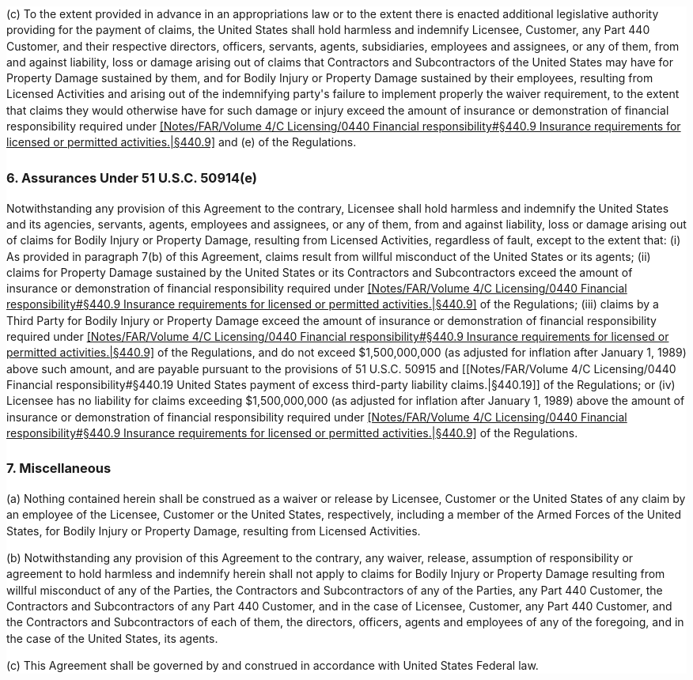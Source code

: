 \(c\) To the extent provided in advance in an appropriations law or to the extent there is enacted additional legislative authority providing for the payment of claims, the United States shall hold harmless and indemnify Licensee, Customer, any Part 440 Customer, and their respective directors, officers, servants, agents, subsidiaries, employees and assignees, or any of them, from and against liability, loss or damage arising out of claims that Contractors and Subcontractors of the United States may have for Property Damage sustained by them, and for Bodily Injury or Property Damage sustained by their employees, resulting from Licensed Activities and arising out of the indemnifying party's failure to implement properly the waiver requirement, to the extent that claims they would otherwise have for such damage or injury exceed the amount of insurance or demonstration of financial responsibility required under [[Notes/FAR/Volume 4/C Licensing/0440 Financial responsibility#§440.9   Insurance requirements for licensed or permitted activities.\|§440.9]](c) and (e) of the Regulations.

### 6. Assurances Under 51 U.S.C. 50914(e)

Notwithstanding any provision of this Agreement to the contrary, Licensee shall hold harmless and indemnify the United States and its agencies, servants, agents, employees and assignees, or any of them, from and against liability, loss or damage arising out of claims for Bodily Injury or Property Damage, resulting from Licensed Activities, regardless of fault, except to the extent that: (i) As provided in paragraph 7(b) of this Agreement, claims result from willful misconduct of the United States or its agents; (ii) claims for Property Damage sustained by the United States or its Contractors and Subcontractors exceed the amount of insurance or demonstration of financial responsibility required under [[Notes/FAR/Volume 4/C Licensing/0440 Financial responsibility#§440.9   Insurance requirements for licensed or permitted activities.\|§440.9]](e) of the Regulations; (iii) claims by a Third Party for Bodily Injury or Property Damage exceed the amount of insurance or demonstration of financial responsibility required under [[Notes/FAR/Volume 4/C Licensing/0440 Financial responsibility#§440.9   Insurance requirements for licensed or permitted activities.\|§440.9]](c) of the Regulations, and do not exceed \$1,500,000,000 (as adjusted for inflation after January 1, 1989) above such amount, and are payable pursuant to the provisions of 51 U.S.C. 50915 and [[Notes/FAR/Volume 4/C Licensing/0440 Financial responsibility#§440.19   United States payment of excess third-party liability claims.\|§440.19]] of the Regulations; or (iv) Licensee has no liability for claims exceeding \$1,500,000,000 (as adjusted for inflation after January 1, 1989) above the amount of insurance or demonstration of financial responsibility required under [[Notes/FAR/Volume 4/C Licensing/0440 Financial responsibility#§440.9   Insurance requirements for licensed or permitted activities.\|§440.9]](c) of the Regulations.

### 7. Miscellaneous

\(a\) Nothing contained herein shall be construed as a waiver or release by Licensee, Customer or the United States of any claim by an employee of the Licensee, Customer or the United States, respectively, including a member of the Armed Forces of the United States, for Bodily Injury or Property Damage, resulting from Licensed Activities.

\(b\) Notwithstanding any provision of this Agreement to the contrary, any waiver, release, assumption of responsibility or agreement to hold harmless and indemnify herein shall not apply to claims for Bodily Injury or Property Damage resulting from willful misconduct of any of the Parties, the Contractors and Subcontractors of any of the Parties, any Part 440 Customer, the Contractors and Subcontractors of any Part 440 Customer, and in the case of Licensee, Customer, any Part 440 Customer, and the Contractors and Subcontractors of each of them, the directors, officers, agents and employees of any of the foregoing, and in the case of the United States, its agents.

\(c\) This Agreement shall be governed by and construed in accordance with United States Federal law.
